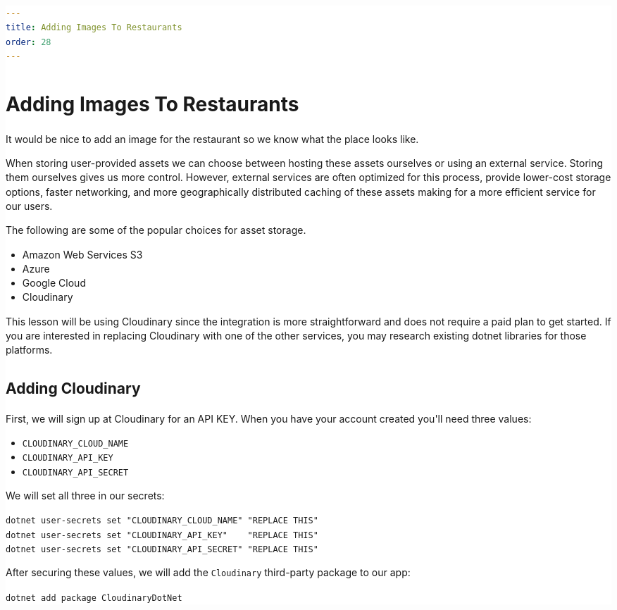 ```yaml
---
title: Adding Images To Restaurants
order: 28
---
```


# Adding Images To Restaurants

It would be nice to add an image for the restaurant so we know what the place
looks like.

When storing user-provided assets we can choose between hosting these assets
ourselves or using an external service. Storing them ourselves gives us more
control. However, external services are often optimized for this process,
provide lower-cost storage options, faster networking, and more geographically
distributed caching of these assets making for a more efficient service for our
users.

The following are some of the popular choices for asset storage.

- Amazon Web Services S3
- Azure
- Google Cloud
- Cloudinary

This lesson will be using Cloudinary since the integration is more
straightforward and does not require a paid plan to get started. If you are
interested in replacing Cloudinary with one of the other services, you may
research existing dotnet libraries for those platforms.

## Adding Cloudinary

First, we will sign up at Cloudinary for an API KEY. When you have your account
created you'll need three values:

- `CLOUDINARY_CLOUD_NAME`
- `CLOUDINARY_API_KEY`
- `CLOUDINARY_API_SECRET`

We will set all three in our secrets:

```shell
dotnet user-secrets set "CLOUDINARY_CLOUD_NAME" "REPLACE THIS"
dotnet user-secrets set "CLOUDINARY_API_KEY"    "REPLACE THIS"
dotnet user-secrets set "CLOUDINARY_API_SECRET" "REPLACE THIS"
```

After securing these values, we will add the `Cloudinary` third-party package to
our app:

```shell
dotnet add package CloudinaryDotNet
```
